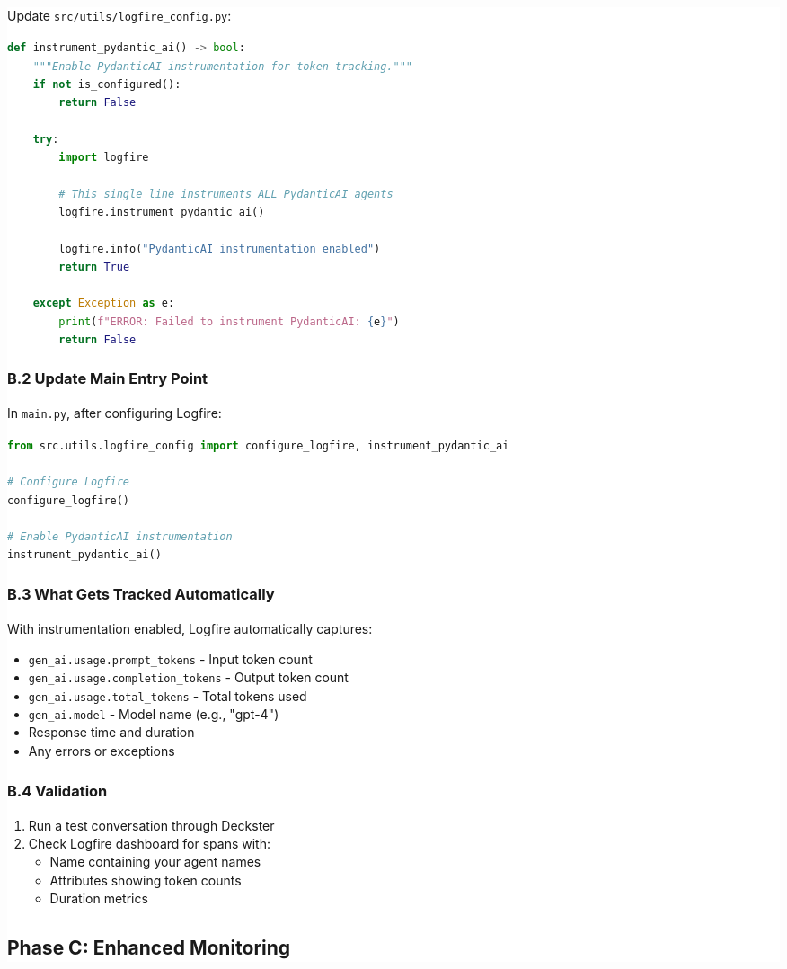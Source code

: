 Update `src/utils/logfire_config.py`:
```python
def instrument_pydantic_ai() -> bool:
    """Enable PydanticAI instrumentation for token tracking."""
    if not is_configured():
        return False
    
    try:
        import logfire
        
        # This single line instruments ALL PydanticAI agents
        logfire.instrument_pydantic_ai()
        
        logfire.info("PydanticAI instrumentation enabled")
        return True
        
    except Exception as e:
        print(f"ERROR: Failed to instrument PydanticAI: {e}")
        return False
```

### B.2 Update Main Entry Point

In `main.py`, after configuring Logfire:
```python
from src.utils.logfire_config import configure_logfire, instrument_pydantic_ai

# Configure Logfire
configure_logfire()

# Enable PydanticAI instrumentation
instrument_pydantic_ai()
```

### B.3 What Gets Tracked Automatically

With instrumentation enabled, Logfire automatically captures:
- `gen_ai.usage.prompt_tokens` - Input token count
- `gen_ai.usage.completion_tokens` - Output token count
- `gen_ai.usage.total_tokens` - Total tokens used
- `gen_ai.model` - Model name (e.g., "gpt-4")
- Response time and duration
- Any errors or exceptions

### B.4 Validation

1. Run a test conversation through Deckster
2. Check Logfire dashboard for spans with:
   - Name containing your agent names
   - Attributes showing token counts
   - Duration metrics

## Phase C: Enhanced Monitoring
